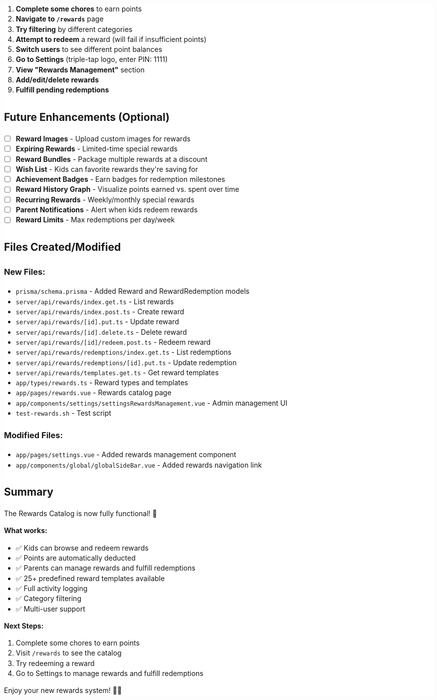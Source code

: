 1. **Complete some chores** to earn points
2. **Navigate to `/rewards`** page
3. **Try filtering** by different categories
4. **Attempt to redeem** a reward (will fail if insufficient points)
5. **Switch users** to see different point balances
6. **Go to Settings** (triple-tap logo, enter PIN: 1111)
7. **View "Rewards Management"** section
8. **Add/edit/delete rewards**
9. **Fulfill pending redemptions**

## Future Enhancements (Optional)

- [ ] **Reward Images** - Upload custom images for rewards
- [ ] **Expiring Rewards** - Limited-time special rewards
- [ ] **Reward Bundles** - Package multiple rewards at a discount
- [ ] **Wish List** - Kids can favorite rewards they're saving for
- [ ] **Achievement Badges** - Earn badges for redemption milestones
- [ ] **Reward History Graph** - Visualize points earned vs. spent over time
- [ ] **Recurring Rewards** - Weekly/monthly special rewards
- [ ] **Parent Notifications** - Alert when kids redeem rewards
- [ ] **Reward Limits** - Max redemptions per day/week

## Files Created/Modified

### New Files:
- `prisma/schema.prisma` - Added Reward and RewardRedemption models
- `server/api/rewards/index.get.ts` - List rewards
- `server/api/rewards/index.post.ts` - Create reward
- `server/api/rewards/[id].put.ts` - Update reward
- `server/api/rewards/[id].delete.ts` - Delete reward
- `server/api/rewards/[id]/redeem.post.ts` - Redeem reward
- `server/api/rewards/redemptions/index.get.ts` - List redemptions
- `server/api/rewards/redemptions/[id].put.ts` - Update redemption
- `server/api/rewards/templates.get.ts` - Get reward templates
- `app/types/rewards.ts` - Reward types and templates
- `app/pages/rewards.vue` - Rewards catalog page
- `app/components/settings/settingsRewardsManagement.vue` - Admin management UI
- `test-rewards.sh` - Test script

### Modified Files:
- `app/pages/settings.vue` - Added rewards management component
- `app/components/global/globalSideBar.vue` - Added rewards navigation link

## Summary

The Rewards Catalog is now fully functional! 🎉

**What works:**
- ✅ Kids can browse and redeem rewards
- ✅ Points are automatically deducted
- ✅ Parents can manage rewards and fulfill redemptions
- ✅ 25+ predefined reward templates available
- ✅ Full activity logging
- ✅ Category filtering
- ✅ Multi-user support

**Next Steps:**
1. Complete some chores to earn points
2. Visit `/rewards` to see the catalog
3. Try redeeming a reward
4. Go to Settings to manage rewards and fulfill redemptions

Enjoy your new rewards system! 🎁✨

